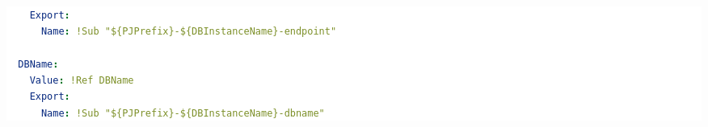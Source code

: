 ```rds-mysql-01.yml
    Export:
      Name: !Sub "${PJPrefix}-${DBInstanceName}-endpoint"

  DBName:
    Value: !Ref DBName
    Export:
      Name: !Sub "${PJPrefix}-${DBInstanceName}-dbname"
```

